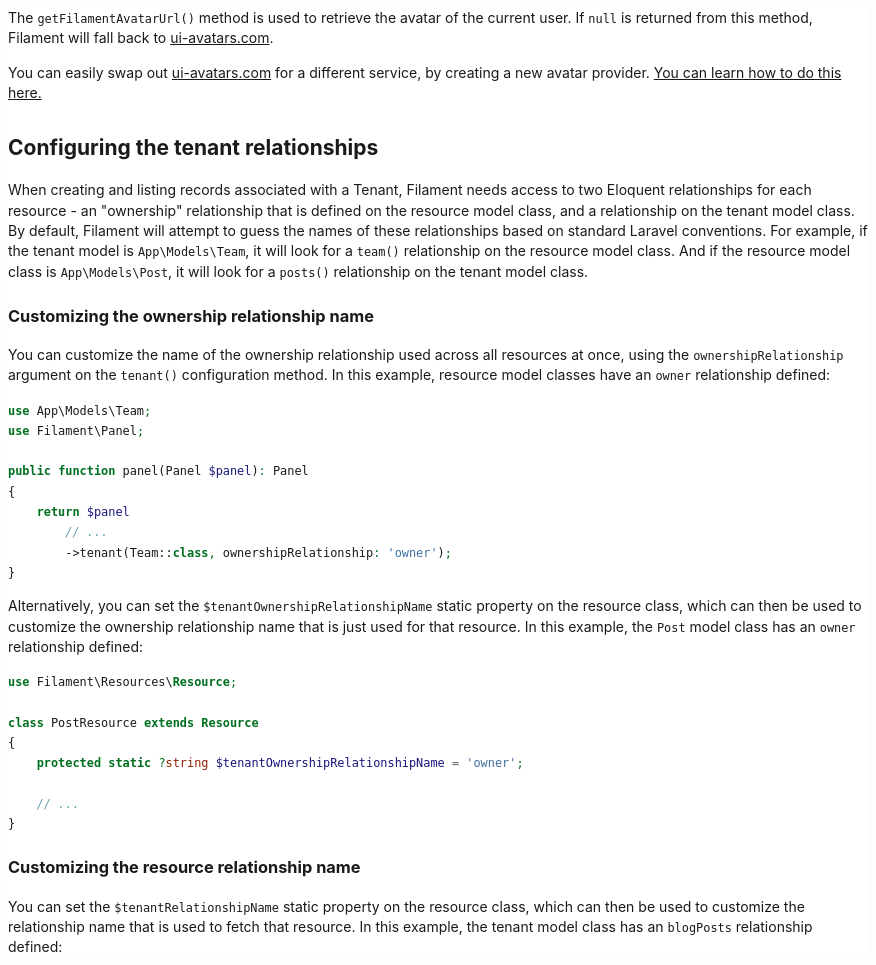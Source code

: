 The `getFilamentAvatarUrl()` method is used to retrieve the avatar of the current user. If `null` is returned from this method, Filament will fall back to [ui-avatars.com](https://ui-avatars.com).

You can easily swap out [ui-avatars.com](https://ui-avatars.com) for a different service, by creating a new avatar provider. [You can learn how to do this here.](users#using-a-different-avatar-provider)

## Configuring the tenant relationships

When creating and listing records associated with a Tenant, Filament needs access to two Eloquent relationships for each resource - an "ownership" relationship that is defined on the resource model class, and a relationship on the tenant model class. By default, Filament will attempt to guess the names of these relationships based on standard Laravel conventions. For example, if the tenant model is `App\Models\Team`, it will look for a `team()` relationship on the resource model class. And if the resource model class is `App\Models\Post`, it will look for a `posts()` relationship on the tenant model class.

### Customizing the ownership relationship name

You can customize the name of the ownership relationship used across all resources at once, using the `ownershipRelationship` argument on the `tenant()` configuration method. In this example, resource model classes have an `owner` relationship defined:

```php
use App\Models\Team;
use Filament\Panel;

public function panel(Panel $panel): Panel
{
    return $panel
        // ...
        ->tenant(Team::class, ownershipRelationship: 'owner');
}
```

Alternatively, you can set the `$tenantOwnershipRelationshipName` static property on the resource class, which can then be used to customize the ownership relationship name that is just used for that resource. In this example, the `Post` model class has an `owner` relationship defined:

```php
use Filament\Resources\Resource;

class PostResource extends Resource
{
    protected static ?string $tenantOwnershipRelationshipName = 'owner';

    // ...
}
```

### Customizing the resource relationship name

You can set the `$tenantRelationshipName` static property on the resource class, which can then be used to customize the relationship name that is used to fetch that resource. In this example, the tenant model class has an `blogPosts` relationship defined:
